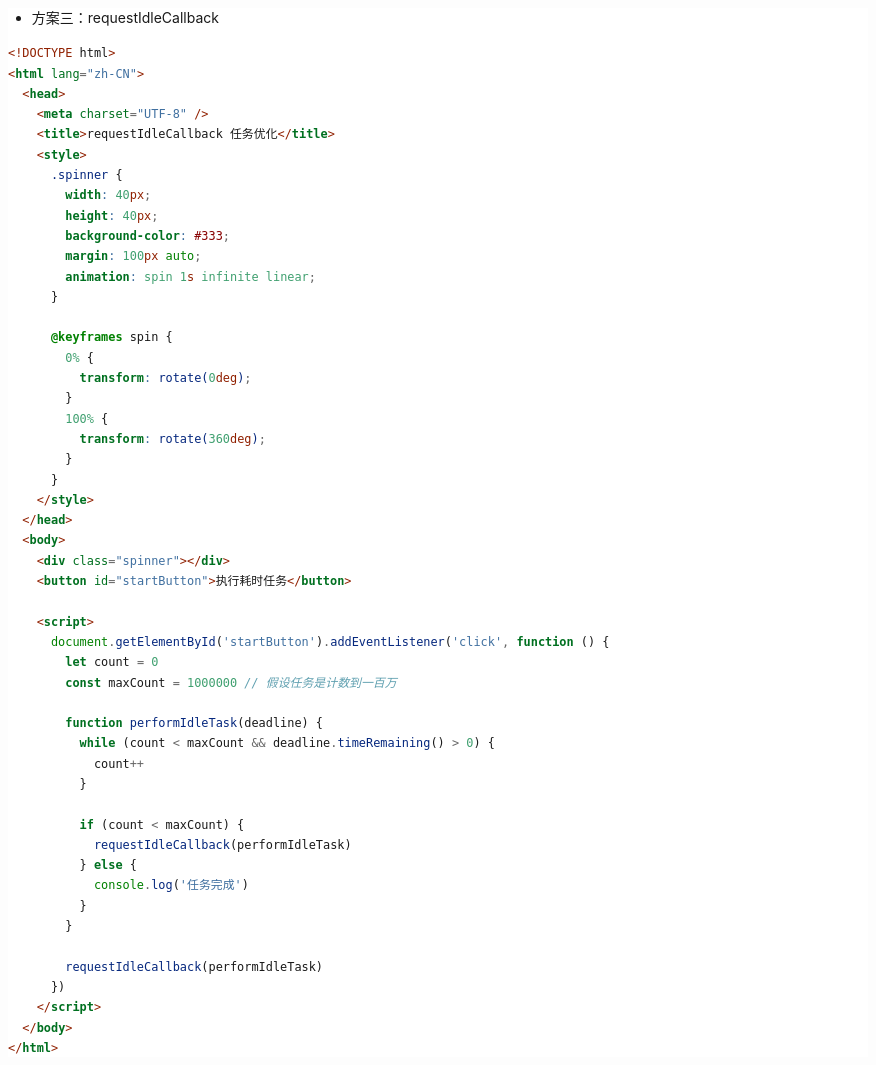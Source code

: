 - 方案三：requestIdleCallback

```html
<!DOCTYPE html>
<html lang="zh-CN">
  <head>
    <meta charset="UTF-8" />
    <title>requestIdleCallback 任务优化</title>
    <style>
      .spinner {
        width: 40px;
        height: 40px;
        background-color: #333;
        margin: 100px auto;
        animation: spin 1s infinite linear;
      }

      @keyframes spin {
        0% {
          transform: rotate(0deg);
        }
        100% {
          transform: rotate(360deg);
        }
      }
    </style>
  </head>
  <body>
    <div class="spinner"></div>
    <button id="startButton">执行耗时任务</button>

    <script>
      document.getElementById('startButton').addEventListener('click', function () {
        let count = 0
        const maxCount = 1000000 // 假设任务是计数到一百万

        function performIdleTask(deadline) {
          while (count < maxCount && deadline.timeRemaining() > 0) {
            count++
          }

          if (count < maxCount) {
            requestIdleCallback(performIdleTask)
          } else {
            console.log('任务完成')
          }
        }

        requestIdleCallback(performIdleTask)
      })
    </script>
  </body>
</html>
```
